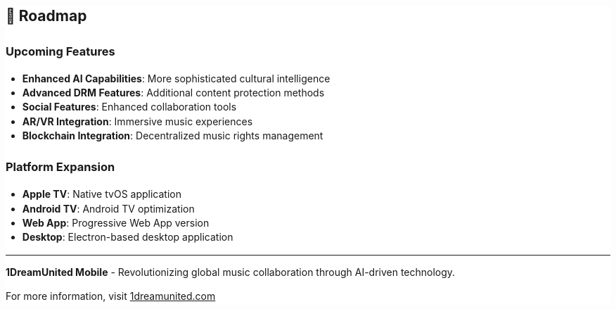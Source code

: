 ## 🔮 Roadmap

### Upcoming Features
- **Enhanced AI Capabilities**: More sophisticated cultural intelligence
- **Advanced DRM Features**: Additional content protection methods
- **Social Features**: Enhanced collaboration tools
- **AR/VR Integration**: Immersive music experiences
- **Blockchain Integration**: Decentralized music rights management

### Platform Expansion
- **Apple TV**: Native tvOS application
- **Android TV**: Android TV optimization
- **Web App**: Progressive Web App version
- **Desktop**: Electron-based desktop application

---

**1DreamUnited Mobile** - Revolutionizing global music collaboration through AI-driven technology.

For more information, visit [1dreamunited.com](https://1dreamunited.com)
